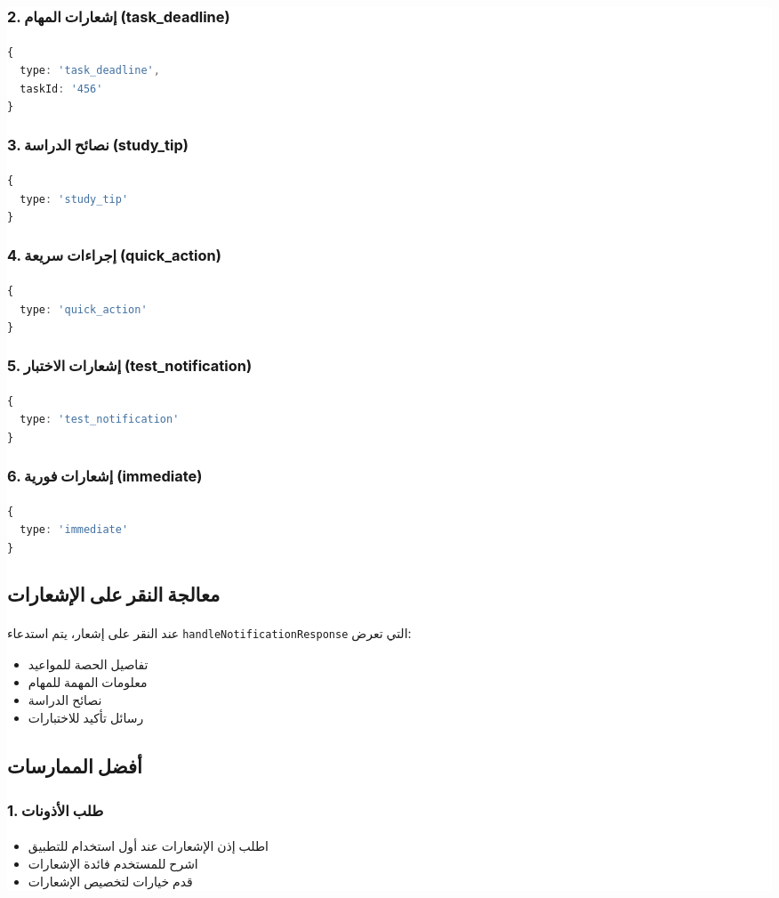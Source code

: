 ### 2. إشعارات المهام (task_deadline)
```typescript
{
  type: 'task_deadline',
  taskId: '456'
}
```

### 3. نصائح الدراسة (study_tip)
```typescript
{
  type: 'study_tip'
}
```

### 4. إجراءات سريعة (quick_action)
```typescript
{
  type: 'quick_action'
}
```

### 5. إشعارات الاختبار (test_notification)
```typescript
{
  type: 'test_notification'
}
```

### 6. إشعارات فورية (immediate)
```typescript
{
  type: 'immediate'
}
```

## معالجة النقر على الإشعارات

عند النقر على إشعار، يتم استدعاء `handleNotificationResponse` التي تعرض:

- تفاصيل الحصة للمواعيد
- معلومات المهمة للمهام
- نصائح الدراسة
- رسائل تأكيد للاختبارات

## أفضل الممارسات

### 1. طلب الأذونات
- اطلب إذن الإشعارات عند أول استخدام للتطبيق
- اشرح للمستخدم فائدة الإشعارات
- قدم خيارات لتخصيص الإشعارات
